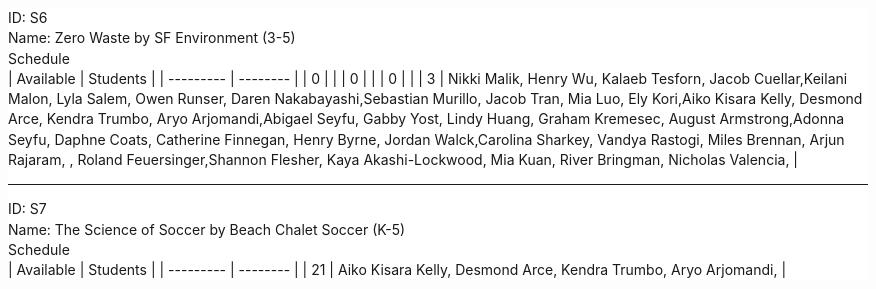 
ID: S6  
Name: Zero Waste by SF Environment (3-5)  
Schedule  
| Available | Students |
| --------- | -------- |
| 0 |  |
| 0 |  |
| 0 |  |
| 3 | Nikki Malik, Henry Wu,  Kalaeb Tesforn, Jacob Cuellar,Keilani Malon, Lyla Salem, Owen Runser, Daren Nakabayashi,Sebastian Murillo, Jacob Tran, Mia Luo, Ely Kori,Aiko Kisara Kelly, Desmond Arce, Kendra Trumbo, Aryo Arjomandi,Abigael Seyfu, Gabby Yost, Lindy Huang, Graham Kremesec, August Armstrong,Adonna Seyfu, Daphne Coats, Catherine Finnegan, Henry Byrne, Jordan Walck,Carolina Sharkey, Vandya Rastogi, Miles Brennan, Arjun Rajaram, , Roland Feuersinger,Shannon Flesher, Kaya Akashi-Lockwood, Mia Kuan, River Bringman, Nicholas Valencia, |

---

ID: S7  
Name: The Science of Soccer by Beach Chalet Soccer (K-5)  
Schedule  
| Available | Students |
| --------- | -------- |
| 21 | Aiko Kisara Kelly, Desmond Arce, Kendra Trumbo, Aryo Arjomandi, |
